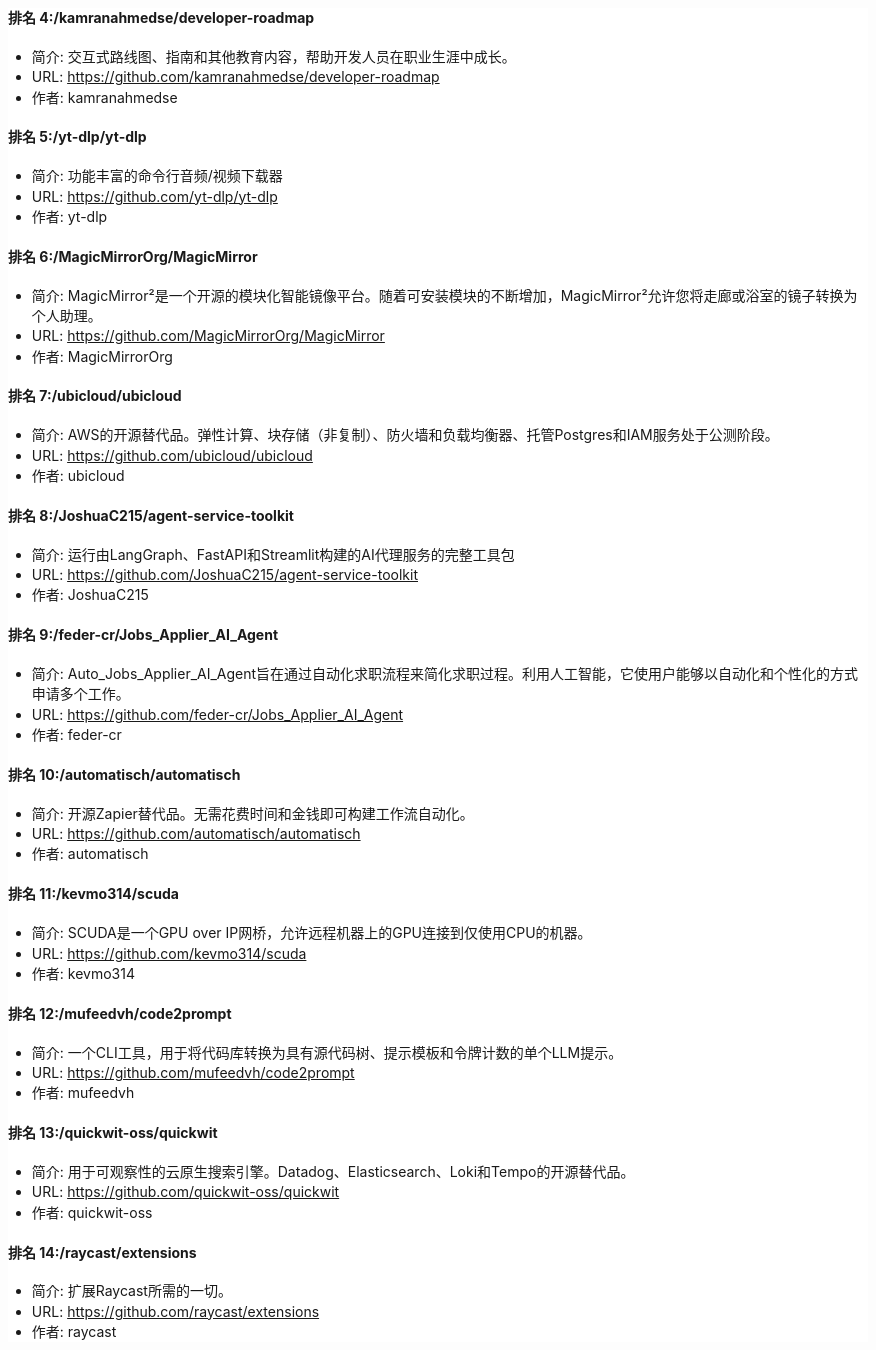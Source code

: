 #### 排名 4:/kamranahmedse/developer-roadmap
- 简介: 交互式路线图、指南和其他教育内容，帮助开发人员在职业生涯中成长。
- URL: https://github.com/kamranahmedse/developer-roadmap
- 作者: kamranahmedse 

#### 排名 5:/yt-dlp/yt-dlp
- 简介: 功能丰富的命令行音频/视频下载器
- URL: https://github.com/yt-dlp/yt-dlp
- 作者: yt-dlp 

#### 排名 6:/MagicMirrorOrg/MagicMirror
- 简介: MagicMirror²是一个开源的模块化智能镜像平台。随着可安装模块的不断增加，MagicMirror²允许您将走廊或浴室的镜子转换为个人助理。
- URL: https://github.com/MagicMirrorOrg/MagicMirror
- 作者: MagicMirrorOrg 

#### 排名 7:/ubicloud/ubicloud
- 简介: AWS的开源替代品。弹性计算、块存储（非复制）、防火墙和负载均衡器、托管Postgres和IAM服务处于公测阶段。
- URL: https://github.com/ubicloud/ubicloud
- 作者: ubicloud 

#### 排名 8:/JoshuaC215/agent-service-toolkit
- 简介: 运行由LangGraph、FastAPI和Streamlit构建的AI代理服务的完整工具包
- URL: https://github.com/JoshuaC215/agent-service-toolkit
- 作者: JoshuaC215 

#### 排名 9:/feder-cr/Jobs_Applier_AI_Agent
- 简介: Auto_Jobs_Applier_AI_Agent旨在通过自动化求职流程来简化求职过程。利用人工智能，它使用户能够以自动化和个性化的方式申请多个工作。
- URL: https://github.com/feder-cr/Jobs_Applier_AI_Agent
- 作者: feder-cr 

#### 排名 10:/automatisch/automatisch
- 简介: 开源Zapier替代品。无需花费时间和金钱即可构建工作流自动化。
- URL: https://github.com/automatisch/automatisch
- 作者: automatisch 

#### 排名 11:/kevmo314/scuda
- 简介: SCUDA是一个GPU over IP网桥，允许远程机器上的GPU连接到仅使用CPU的机器。
- URL: https://github.com/kevmo314/scuda
- 作者: kevmo314 

#### 排名 12:/mufeedvh/code2prompt
- 简介: 一个CLI工具，用于将代码库转换为具有源代码树、提示模板和令牌计数的单个LLM提示。
- URL: https://github.com/mufeedvh/code2prompt
- 作者: mufeedvh 

#### 排名 13:/quickwit-oss/quickwit
- 简介: 用于可观察性的云原生搜索引擎。Datadog、Elasticsearch、Loki和Tempo的开源替代品。
- URL: https://github.com/quickwit-oss/quickwit
- 作者: quickwit-oss 

#### 排名 14:/raycast/extensions
- 简介: 扩展Raycast所需的一切。
- URL: https://github.com/raycast/extensions
- 作者: raycast 
